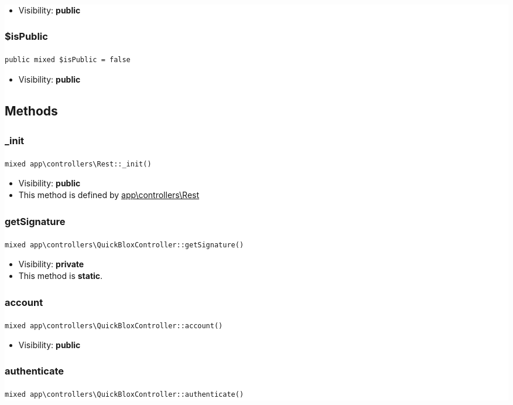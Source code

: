 


* Visibility: **public**


### $isPublic

    public mixed $isPublic = false





* Visibility: **public**


Methods
-------


### _init

    mixed app\controllers\Rest::_init()





* Visibility: **public**
* This method is defined by [app\controllers\Rest](app-controllers-Rest.md)




### getSignature

    mixed app\controllers\QuickBloxController::getSignature()





* Visibility: **private**
* This method is **static**.




### account

    mixed app\controllers\QuickBloxController::account()





* Visibility: **public**




### authenticate

    mixed app\controllers\QuickBloxController::authenticate()




